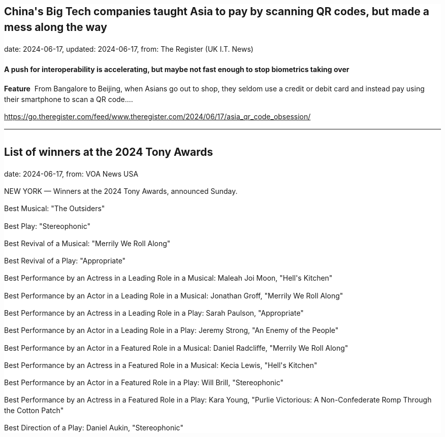 ## China's Big Tech companies taught Asia to pay by scanning QR codes, but made a mess along the way

date: 2024-06-17, updated: 2024-06-17, from: The Register (UK I.T. News)

<h4>A push for interoperability is accelerating, but maybe not fast enough to stop biometrics taking over</h4> <p><strong>Feature</strong>  From Bangalore to Beijing, when Asians go out to shop, they seldom use a credit or debit card and instead pay using their smartphone to scan a QR code.…</p> <p></p> 

<https://go.theregister.com/feed/www.theregister.com/2024/06/17/asia_qr_code_obsession/>

---

## List of winners at the 2024 Tony Awards

date: 2024-06-17, from: VOA News USA

NEW YORK — Winners at the 2024 Tony Awards, announced Sunday.


Best Musical: "The Outsiders"


Best Play: "Stereophonic"


Best Revival of a Musical: "Merrily We Roll Along"


Best Revival of a Play: "Appropriate"


Best Performance by an Actress in a Leading Role in a Musical: Maleah Joi Moon, "Hell's Kitchen"




Best Performance by an Actor in a Leading Role in a Musical: Jonathan Groff, "Merrily We Roll Along"


Best Performance by an Actress in a Leading Role in a Play: Sarah Paulson, "Appropriate"


Best Performance by an Actor in a Leading Role in a Play: Jeremy Strong, "An Enemy of the People"


Best Performance by an Actor in a Featured Role in a Musical: Daniel Radcliffe, "Merrily We Roll Along"


Best Performance by an Actress in a Featured Role in a Musical: Kecia Lewis, "Hell's Kitchen"


Best Performance by an Actor in a Featured Role in a Play: Will Brill, "Stereophonic"


Best Performance by an Actress in a Featured Role in a Play: Kara Young, "Purlie Victorious: A Non-Confederate Romp Through the Cotton Patch"


Best Direction of a Play: Daniel Aukin, "Stereophonic"

